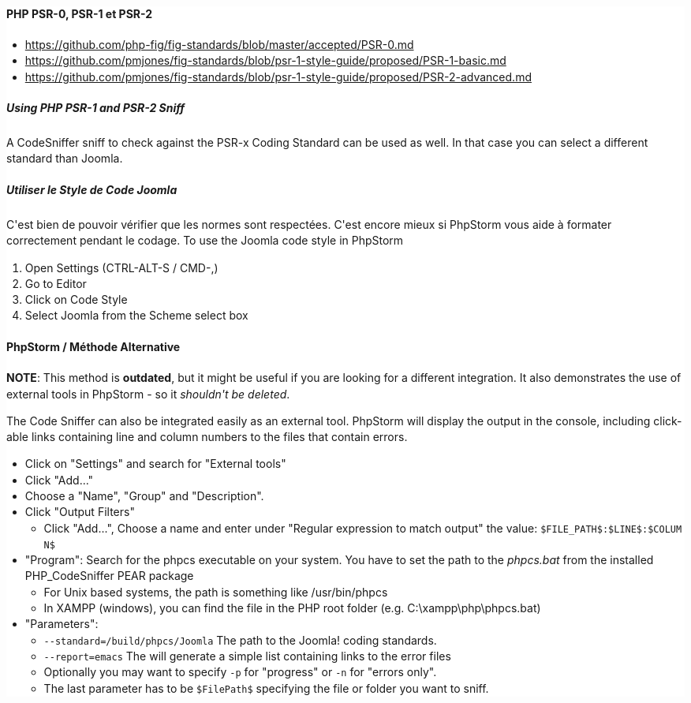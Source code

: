 #### PHP PSR-0, PSR-1 et PSR-2

- <a
  href="https://github.com/php-fig/fig-standards/blob/master/accepted/PSR-0.md"
  class="external free" target="_blank"
  rel="nofollow noreferrer noopener">https://github.com/php-fig/fig-standards/blob/master/accepted/PSR-0.md</a>
- <a
  href="https://github.com/pmjones/fig-standards/blob/psr-1-style-guide/proposed/PSR-1-basic.md"
  class="external free" target="_blank"
  rel="nofollow noreferrer noopener">https://github.com/pmjones/fig-standards/blob/psr-1-style-guide/proposed/PSR-1-basic.md</a>
- <a
  href="https://github.com/pmjones/fig-standards/blob/psr-1-style-guide/proposed/PSR-2-advanced.md"
  class="external free" target="_blank"
  rel="nofollow noreferrer noopener">https://github.com/pmjones/fig-standards/blob/psr-1-style-guide/proposed/PSR-2-advanced.md</a>

##### Using PHP PSR-1 and PSR-2 Sniff

A CodeSniffer sniff to check against the PSR-x Coding Standard can be
used as well. In that case you can select a different standard than
Joomla.

##### Utiliser le Style de Code Joomla

C'est bien de pouvoir vérifier que les normes sont respectées. C'est
encore mieux si PhpStorm vous aide à formater correctement pendant le
codage. To use the Joomla code style in PhpStorm

1.  Open Settings (CTRL-ALT-S / CMD-,)
2.  Go to Editor
3.  Click on Code Style
4.  Select Joomla from the Scheme select box

#### PhpStorm / Méthode Alternative

**NOTE**: This method is **outdated**, but it might be useful if you are
looking for a different integration. It also demonstrates the use of
external tools in PhpStorm - so it *shouldn't be deleted*.

The Code Sniffer can also be integrated easily as an external tool.
PhpStorm will display the output in the console, including click-able
links containing line and column numbers to the files that contain
errors.

- Click on "Settings" and search for "External tools"
- Click "Add..."
- Choose a "Name", "Group" and "Description".
- Click "Output Filters"
  - Click "Add...", Choose a name and enter under "Regular expression to
    match output" the value: `$FILE_PATH$:$LINE$:$COLUMN$`
- "Program": Search for the phpcs executable on your system. You have to
  set the path to the *phpcs.bat* from the installed PHP_CodeSniffer
  PEAR package
  - For Unix based systems, the path is something like /usr/bin/phpcs
  - In XAMPP (windows), you can find the file in the PHP root folder
    (e.g. C:\xampp\php\phpcs.bat)
- "Parameters":
  - `--standard=/build/phpcs/Joomla` The path to the Joomla! coding
    standards.
  - `--report=emacs` The will generate a simple list containing links to
    the error files
  - Optionally you may want to specify `-p` for "progress" or `-n` for
    "errors only".
  - The last parameter has to be `$FilePath$` specifying the file or
    folder you want to sniff.